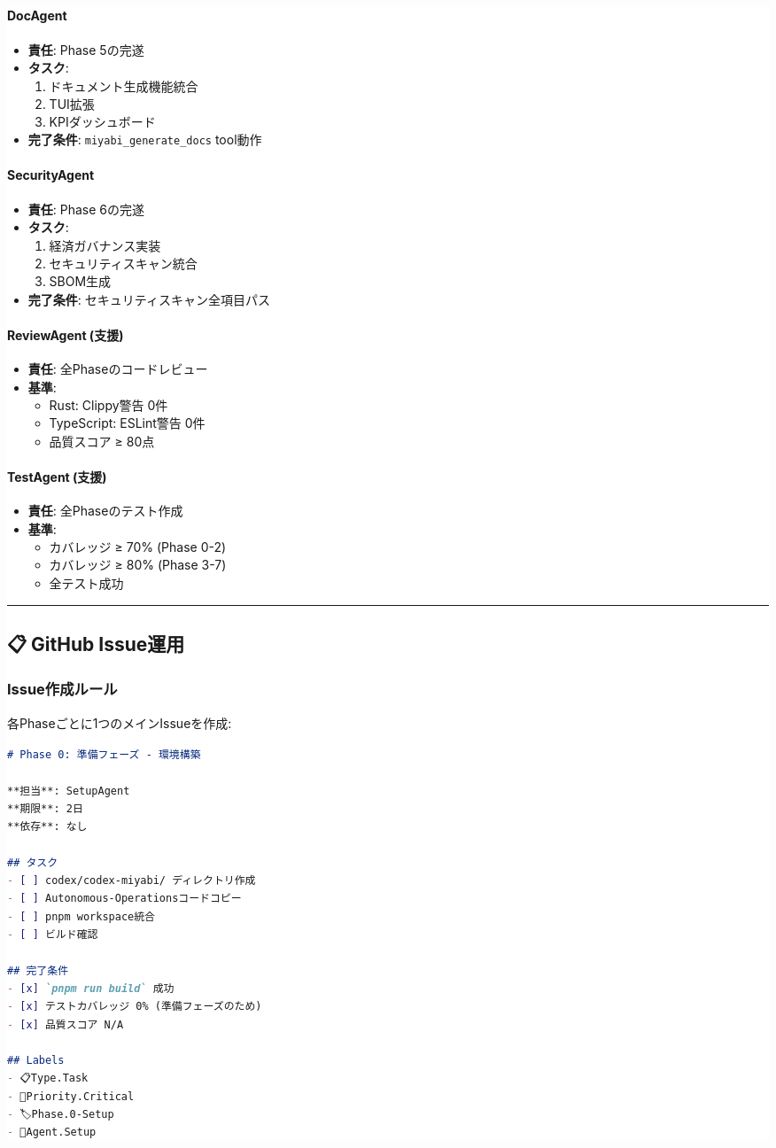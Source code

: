 #### DocAgent
- **責任**: Phase 5の完遂
- **タスク**:
  1. ドキュメント生成機能統合
  2. TUI拡張
  3. KPIダッシュボード
- **完了条件**: `miyabi_generate_docs` tool動作

#### SecurityAgent
- **責任**: Phase 6の完遂
- **タスク**:
  1. 経済ガバナンス実装
  2. セキュリティスキャン統合
  3. SBOM生成
- **完了条件**: セキュリティスキャン全項目パス

#### ReviewAgent (支援)
- **責任**: 全Phaseのコードレビュー
- **基準**:
  - Rust: Clippy警告 0件
  - TypeScript: ESLint警告 0件
  - 品質スコア ≥ 80点

#### TestAgent (支援)
- **責任**: 全Phaseのテスト作成
- **基準**:
  - カバレッジ ≥ 70% (Phase 0-2)
  - カバレッジ ≥ 80% (Phase 3-7)
  - 全テスト成功

---

## 📋 GitHub Issue運用

### Issue作成ルール

各Phaseごとに1つのメインIssueを作成:

```markdown
# Phase 0: 準備フェーズ - 環境構築

**担当**: SetupAgent
**期限**: 2日
**依存**: なし

## タスク
- [ ] codex/codex-miyabi/ ディレクトリ作成
- [ ] Autonomous-Operationsコードコピー
- [ ] pnpm workspace統合
- [ ] ビルド確認

## 完了条件
- [x] `pnpm run build` 成功
- [x] テストカバレッジ 0% (準備フェーズのため)
- [x] 品質スコア N/A

## Labels
- 📋Type.Task
- 🔴Priority.Critical
- 🏷️Phase.0-Setup
- 🤖Agent.Setup
```
